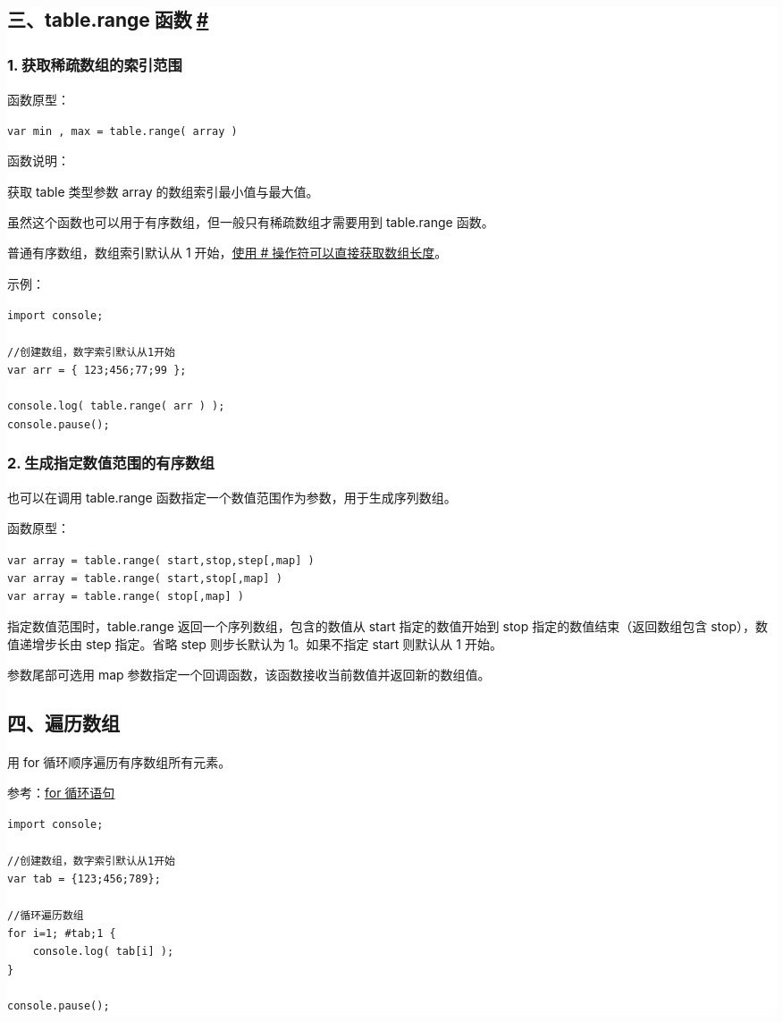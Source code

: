 ## 三、table.range 函数 <a id="range" href="#range">&#x23;</a>

### 1. 获取稀疏数组的索引范围

函数原型：

`var min , max = table.range( array )`

函数说明：

获取 table 类型参数 array 的数组索引最小值与最大值。

虽然这个函数也可以用于有序数组，但一般只有稀疏数组才需要用到  table.range 函数。

普通有序数组，数组索引默认从 1 开始，[使用 # 操作符可以直接获取数组长度](../../../language-reference/datatype/table/_.md#array)。

示例：

```aardio
import console; 

//创建数组，数字索引默认从1开始
var arr = { 123;456;77;99 };
 
console.log( table.range( arr ) );
console.pause();
``` 

### 2. 生成指定数值范围的有序数组

也可以在调用 table.range 函数指定一个数值范围作为参数，用于生成序列数组。

函数原型：

`var array = table.range( start,stop,step[,map] )`  
`var array = table.range( start,stop[,map] )`  
`var array = table.range( stop[,map] )`  

指定数值范围时，table.range 返回一个序列数组，包含的数值从 start 指定的数值开始到 stop 指定的数值结束（返回数组包含 stop），数值递增步长由 step 指定。省略 step 则步长默认为 1。如果不指定 start 则默认从 1 开始。

参数尾部可选用 map 参数指定一个回调函数，该函数接收当前数值并返回新的数组值。

## 四、遍历数组   
  
用 for 循环顺序遍历有序数组所有元素。

参考：[for 循环语句](../../../language-reference/statements/looping.md#numeric-for)
  
```aardio
import console; 

//创建数组，数字索引默认从1开始 
var tab = {123;456;789};

//循环遍历数组
for i=1; #tab;1 {
	console.log( tab[i] );
}

console.pause();
```  
